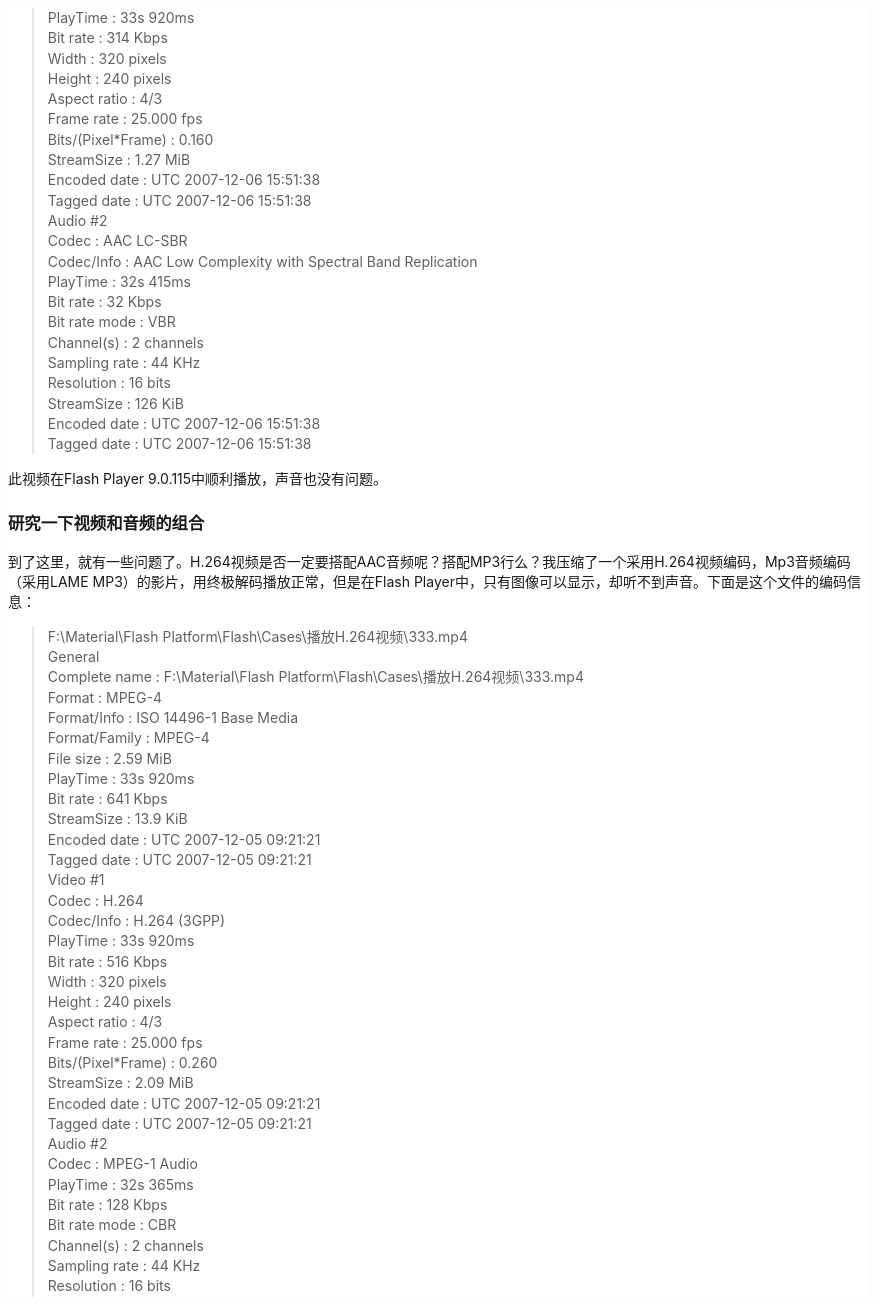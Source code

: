 >  PlayTime : 33s 920ms  
>  Bit rate : 314 Kbps  
>  Width : 320 pixels  
>  Height : 240 pixels  
>  Aspect ratio : 4/3  
>  Frame rate : 25.000 fps  
>  Bits/(Pixel\*Frame) : 0.160  
>  StreamSize : 1.27 MiB  
>  Encoded date : UTC 2007-12-06 15:51:38  
>  Tagged date : UTC 2007-12-06 15:51:38  
>  Audio \#2  
>  Codec : AAC LC-SBR  
>  Codec/Info : AAC Low Complexity with Spectral Band Replication  
>  PlayTime : 32s 415ms  
>  Bit rate : 32 Kbps  
>  Bit rate mode : VBR  
>  Channel(s) : 2 channels  
>  Sampling rate : 44 KHz  
>  Resolution : 16 bits  
>  StreamSize : 126 KiB  
>  Encoded date : UTC 2007-12-06 15:51:38  
>  Tagged date : UTC 2007-12-06 15:51:38

此视频在Flash Player 9.0.115中顺利播放，声音也没有问题。

### 研究一下视频和音频的组合

到了这里，就有一些问题了。H.264视频是否一定要搭配AAC音频呢？搭配MP3行么？我压缩了一个采用H.264视频编码，Mp3音频编码（采用LAME
MP3）的影片，用终极解码播放正常，但是在Flash
Player中，只有图像可以显示，却听不到声音。下面是这个文件的编码信息：

> F:\\Material\\Flash Platform\\Flash\\Cases\\播放H.264视频\\333.mp4  
>  General  
>  Complete name : F:\\Material\\Flash
> Platform\\Flash\\Cases\\播放H.264视频\\333.mp4  
>  Format : MPEG-4  
>  Format/Info : ISO 14496-1 Base Media  
>  Format/Family : MPEG-4  
>  File size : 2.59 MiB  
>  PlayTime : 33s 920ms  
>  Bit rate : 641 Kbps  
>  StreamSize : 13.9 KiB  
>  Encoded date : UTC 2007-12-05 09:21:21  
>  Tagged date : UTC 2007-12-05 09:21:21  
>  Video \#1  
>  Codec : H.264  
>  Codec/Info : H.264 (3GPP)  
>  PlayTime : 33s 920ms  
>  Bit rate : 516 Kbps  
>  Width : 320 pixels  
>  Height : 240 pixels  
>  Aspect ratio : 4/3  
>  Frame rate : 25.000 fps  
>  Bits/(Pixel\*Frame) : 0.260  
>  StreamSize : 2.09 MiB  
>  Encoded date : UTC 2007-12-05 09:21:21  
>  Tagged date : UTC 2007-12-05 09:21:21  
>  Audio \#2  
>  Codec : MPEG-1 Audio  
>  PlayTime : 32s 365ms  
>  Bit rate : 128 Kbps  
>  Bit rate mode : CBR  
>  Channel(s) : 2 channels  
>  Sampling rate : 44 KHz  
>  Resolution : 16 bits  